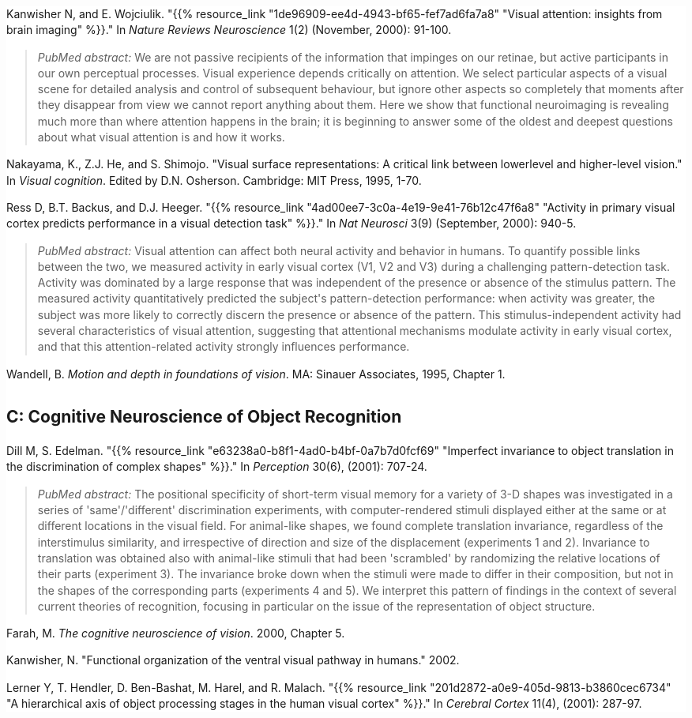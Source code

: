 Kanwisher N, and E. Wojciulik. "{{% resource_link "1de96909-ee4d-4943-bf65-fef7ad6fa7a8" "Visual attention: insights from brain imaging" %}}." In _Nature Reviews Neuroscience_ 1(2) (November, 2000): 91-100.

> _PubMed abstract:_ We are not passive recipients of the information that impinges on our retinae, but active participants in our own perceptual processes. Visual experience depends critically on attention. We select particular aspects of a visual scene for detailed analysis and control of subsequent behaviour, but ignore other aspects so completely that moments after they disappear from view we cannot report anything about them. Here we show that functional neuroimaging is revealing much more than where attention happens in the brain; it is beginning to answer some of the oldest and deepest questions about what visual attention is and how it works.

Nakayama, K., Z.J. He, and S. Shimojo. "Visual surface representations: A critical link between lowerlevel and higher-level vision." In _Visual cognition_. Edited by D.N. Osherson. Cambridge: MIT Press, 1995, 1-70.

Ress D, B.T. Backus, and D.J. Heeger. "{{% resource_link "4ad00ee7-3c0a-4e19-9e41-76b12c47f6a8" "Activity in primary visual cortex predicts performance in a visual detection task" %}}." In _Nat Neurosci_ 3(9) (September, 2000): 940-5.

> _PubMed abstract:_ Visual attention can affect both neural activity and behavior in humans. To quantify possible links between the two, we measured activity in early visual cortex (V1, V2 and V3) during a challenging pattern-detection task. Activity was dominated by a large response that was independent of the presence or absence of the stimulus pattern. The measured activity quantitatively predicted the subject's pattern-detection performance: when activity was greater, the subject was more likely to correctly discern the presence or absence of the pattern. This stimulus-independent activity had several characteristics of visual attention, suggesting that attentional mechanisms modulate activity in early visual cortex, and that this attention-related activity strongly influences performance.

Wandell, B. _Motion and depth in foundations of vision_. MA: Sinauer Associates, 1995, Chapter 1.

C: Cognitive Neuroscience of Object Recognition
-----------------------------------------------

Dill M, S. Edelman. "{{% resource_link "e63238a0-b8f1-4ad0-b4bf-0a7b7d0fcf69" "Imperfect invariance to object translation in the discrimination of complex shapes" %}}." In _Perception_ 30(6), (2001): 707-24.

> _PubMed abstract:_ The positional specificity of short-term visual memory for a variety of 3-D shapes was investigated in a series of 'same'/'different' discrimination experiments, with computer-rendered stimuli displayed either at the same or at different locations in the visual field. For animal-like shapes, we found complete translation invariance, regardless of the interstimulus similarity, and irrespective of direction and size of the displacement (experiments 1 and 2). Invariance to translation was obtained also with animal-like stimuli that had been 'scrambled' by randomizing the relative locations of their parts (experiment 3). The invariance broke down when the stimuli were made to differ in their composition, but not in the shapes of the corresponding parts (experiments 4 and 5). We interpret this pattern of findings in the context of several current theories of recognition, focusing in particular on the issue of the representation of object structure.

Farah, M. _The cognitive neuroscience of vision_. 2000, Chapter 5.

Kanwisher, N. "Functional organization of the ventral visual pathway in humans." 2002.

Lerner Y, T. Hendler, D. Ben-Bashat, M. Harel, and R. Malach. "{{% resource_link "201d2872-a0e9-405d-9813-b3860cec6734" "A hierarchical axis of object processing stages in the human visual cortex" %}}." In _Cerebral Cortex_ 11(4), (2001): 287-97.
